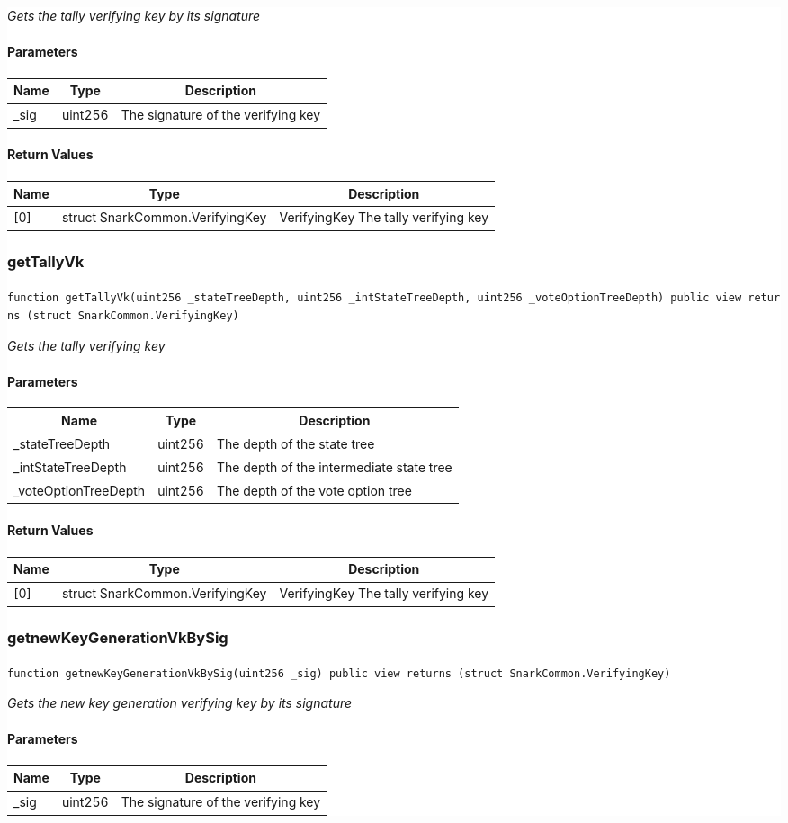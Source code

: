 _Gets the tally verifying key by its signature_

#### Parameters

| Name | Type | Description |
| ---- | ---- | ----------- |
| _sig | uint256 | The signature of the verifying key |

#### Return Values

| Name | Type | Description |
| ---- | ---- | ----------- |
| [0] | struct SnarkCommon.VerifyingKey | VerifyingKey The tally verifying key |

### getTallyVk

```solidity
function getTallyVk(uint256 _stateTreeDepth, uint256 _intStateTreeDepth, uint256 _voteOptionTreeDepth) public view returns (struct SnarkCommon.VerifyingKey)
```

_Gets the tally verifying key_

#### Parameters

| Name | Type | Description |
| ---- | ---- | ----------- |
| _stateTreeDepth | uint256 | The depth of the state tree |
| _intStateTreeDepth | uint256 | The depth of the intermediate state tree |
| _voteOptionTreeDepth | uint256 | The depth of the vote option tree |

#### Return Values

| Name | Type | Description |
| ---- | ---- | ----------- |
| [0] | struct SnarkCommon.VerifyingKey | VerifyingKey The tally verifying key |

### getnewKeyGenerationVkBySig

```solidity
function getnewKeyGenerationVkBySig(uint256 _sig) public view returns (struct SnarkCommon.VerifyingKey)
```

_Gets the new key generation verifying key by its signature_

#### Parameters

| Name | Type | Description |
| ---- | ---- | ----------- |
| _sig | uint256 | The signature of the verifying key |
